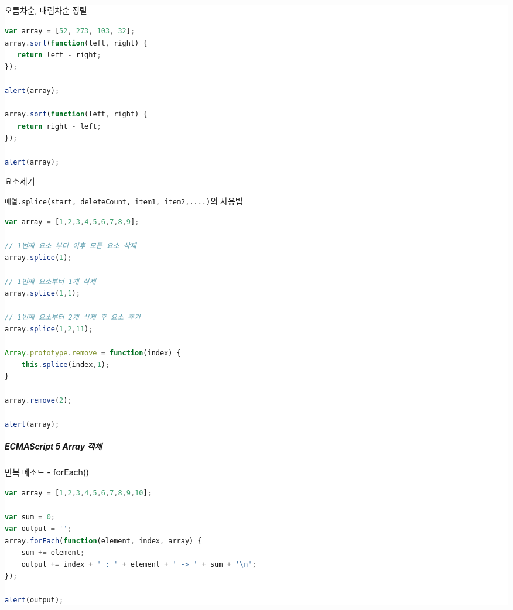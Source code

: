 

오름차순, 내림차순 정렬

```js
var array = [52, 273, 103, 32];
array.sort(function(left, right) {
   return left - right; 
});

alert(array);

array.sort(function(left, right) {
   return right - left; 
});

alert(array);
```



요소제거

`배열.splice(start, deleteCount, item1, item2,....)`의 사용법 

```js
var array = [1,2,3,4,5,6,7,8,9];

// 1번째 요소 부터 이후 모든 요소 삭제
array.splice(1);

// 1번째 요소부터 1개 삭제
array.splice(1,1);

// 1번째 요소부터 2개 삭제 후 요소 추가
array.splice(1,2,11);

Array.prototype.remove = function(index) {
    this.splice(index,1);
}

array.remove(2);

alert(array);
```





##### ECMAScript 5 Array 객체

반복 메소드 - forEach()

```js
var array = [1,2,3,4,5,6,7,8,9,10];

var sum = 0;
var output = '';
array.forEach(function(element, index, array) {
	sum += element;
    output += index + ' : ' + element + ' -> ' + sum + '\n';
});

alert(output);
```
